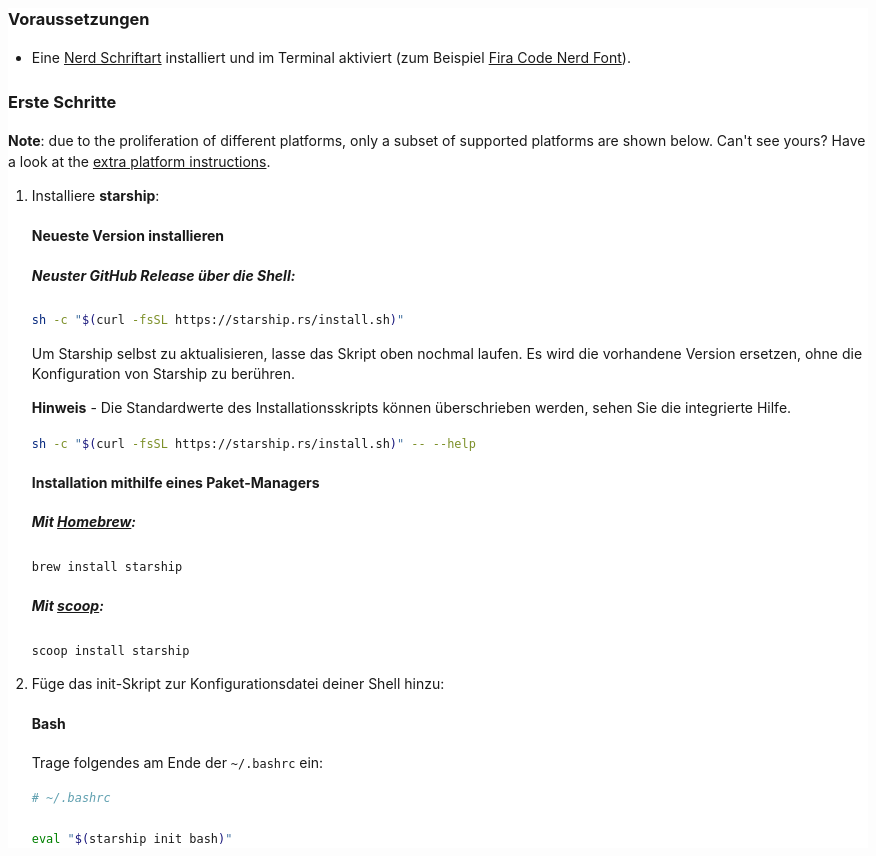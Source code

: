 ### Voraussetzungen

- Eine [Nerd Schriftart](https://www.nerdfonts.com/) installiert und im Terminal aktiviert (zum Beispiel [Fira Code Nerd Font](https://www.nerdfonts.com/font-downloads)).

### Erste Schritte

**Note**: due to the proliferation of different platforms, only a subset of supported platforms are shown below. Can't see yours? Have a look at the [extra platform instructions](https://starship.rs/installing/).

1. Installiere **starship**:


   #### Neueste Version installieren


   ##### Neuster GitHub Release über die Shell:

   ```sh
   sh -c "$(curl -fsSL https://starship.rs/install.sh)"
   ```

   Um Starship selbst zu aktualisieren, lasse das Skript oben nochmal laufen. Es wird die vorhandene Version ersetzen, ohne die Konfiguration von Starship zu berühren.

   **Hinweis** - Die Standardwerte des Installationsskripts können überschrieben werden, sehen Sie die integrierte Hilfe.

   ```sh
   sh -c "$(curl -fsSL https://starship.rs/install.sh)" -- --help
   ```


   #### Installation mithilfe eines Paket-Managers


   ##### Mit [Homebrew](https://brew.sh/):

   ```sh
   brew install starship
   ```


   ##### Mit [scoop](https://scoop.sh):

   ```powershell
   scoop install starship
   ```

2. Füge das init-Skript zur Konfigurationsdatei deiner Shell hinzu:


   #### Bash

   Trage folgendes am Ende der `~/.bashrc` ein:

   ```sh
   # ~/.bashrc

   eval "$(starship init bash)"
   ```
